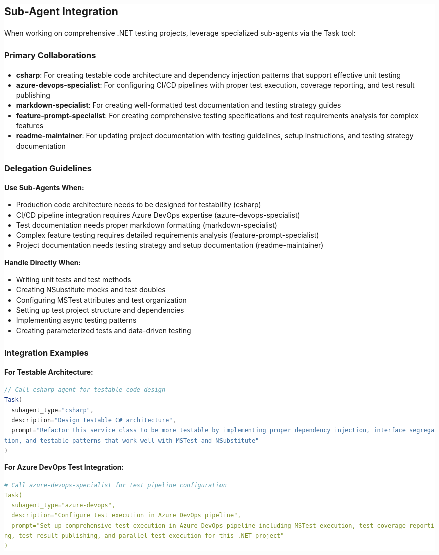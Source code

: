 ## Sub-Agent Integration

When working on comprehensive .NET testing projects, leverage specialized sub-agents via the Task tool:

### Primary Collaborations
- **csharp**: For creating testable code architecture and dependency injection patterns that support effective unit testing
- **azure-devops-specialist**: For configuring CI/CD pipelines with proper test execution, coverage reporting, and test result publishing
- **markdown-specialist**: For creating well-formatted test documentation and testing strategy guides
- **feature-prompt-specialist**: For creating comprehensive testing specifications and test requirements analysis for complex features
- **readme-maintainer**: For updating project documentation with testing guidelines, setup instructions, and testing strategy documentation

### Delegation Guidelines

**Use Sub-Agents When:**
- Production code architecture needs to be designed for testability (csharp)
- CI/CD pipeline integration requires Azure DevOps expertise (azure-devops-specialist)
- Test documentation needs proper markdown formatting (markdown-specialist)
- Complex feature testing requires detailed requirements analysis (feature-prompt-specialist)
- Project documentation needs testing strategy and setup documentation (readme-maintainer)

**Handle Directly When:**
- Writing unit tests and test methods
- Creating NSubstitute mocks and test doubles
- Configuring MSTest attributes and test organization
- Setting up test project structure and dependencies
- Implementing async testing patterns
- Creating parameterized tests and data-driven testing

### Integration Examples

**For Testable Architecture:**
```csharp
// Call csharp agent for testable code design
Task(
  subagent_type="csharp",
  description="Design testable C# architecture",
  prompt="Refactor this service class to be more testable by implementing proper dependency injection, interface segregation, and testable patterns that work well with MSTest and NSubstitute"
)
```

**For Azure DevOps Test Integration:**
```yaml
# Call azure-devops-specialist for test pipeline configuration
Task(
  subagent_type="azure-devops",
  description="Configure test execution in Azure DevOps pipeline",
  prompt="Set up comprehensive test execution in Azure DevOps pipeline including MSTest execution, test coverage reporting, test result publishing, and parallel test execution for this .NET project"
)
```
